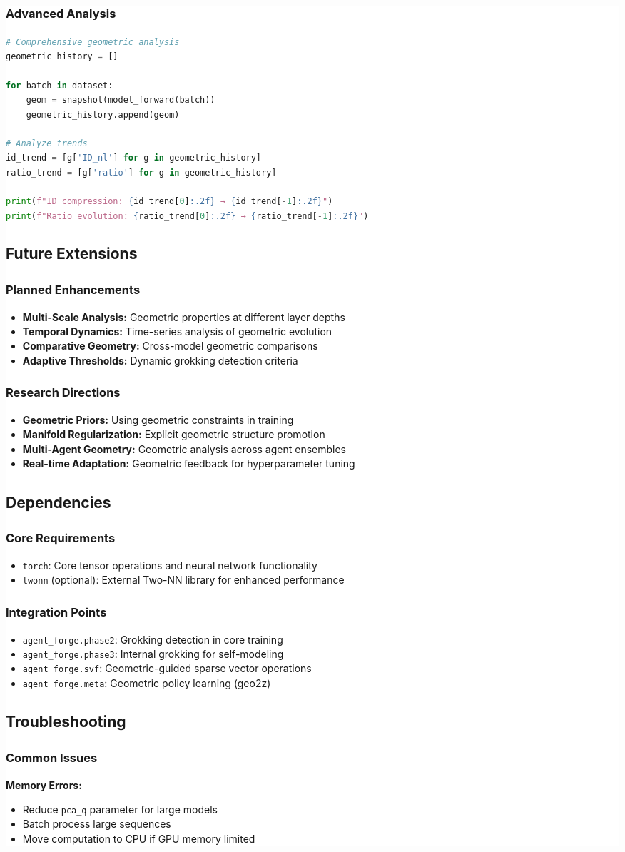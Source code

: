 ### Advanced Analysis
```python
# Comprehensive geometric analysis
geometric_history = []

for batch in dataset:
    geom = snapshot(model_forward(batch))
    geometric_history.append(geom)

# Analyze trends
id_trend = [g['ID_nl'] for g in geometric_history]
ratio_trend = [g['ratio'] for g in geometric_history]

print(f"ID compression: {id_trend[0]:.2f} → {id_trend[-1]:.2f}")
print(f"Ratio evolution: {ratio_trend[0]:.2f} → {ratio_trend[-1]:.2f}")
```

## Future Extensions

### Planned Enhancements
- **Multi-Scale Analysis:** Geometric properties at different layer depths
- **Temporal Dynamics:** Time-series analysis of geometric evolution
- **Comparative Geometry:** Cross-model geometric comparisons
- **Adaptive Thresholds:** Dynamic grokking detection criteria

### Research Directions
- **Geometric Priors:** Using geometric constraints in training
- **Manifold Regularization:** Explicit geometric structure promotion
- **Multi-Agent Geometry:** Geometric analysis across agent ensembles
- **Real-time Adaptation:** Geometric feedback for hyperparameter tuning

## Dependencies

### Core Requirements
- `torch`: Core tensor operations and neural network functionality
- `twonn` (optional): External Two-NN library for enhanced performance

### Integration Points
- `agent_forge.phase2`: Grokking detection in core training
- `agent_forge.phase3`: Internal grokking for self-modeling
- `agent_forge.svf`: Geometric-guided sparse vector operations
- `agent_forge.meta`: Geometric policy learning (geo2z)

## Troubleshooting

### Common Issues

**Memory Errors:**
- Reduce `pca_q` parameter for large models
- Batch process large sequences
- Move computation to CPU if GPU memory limited
